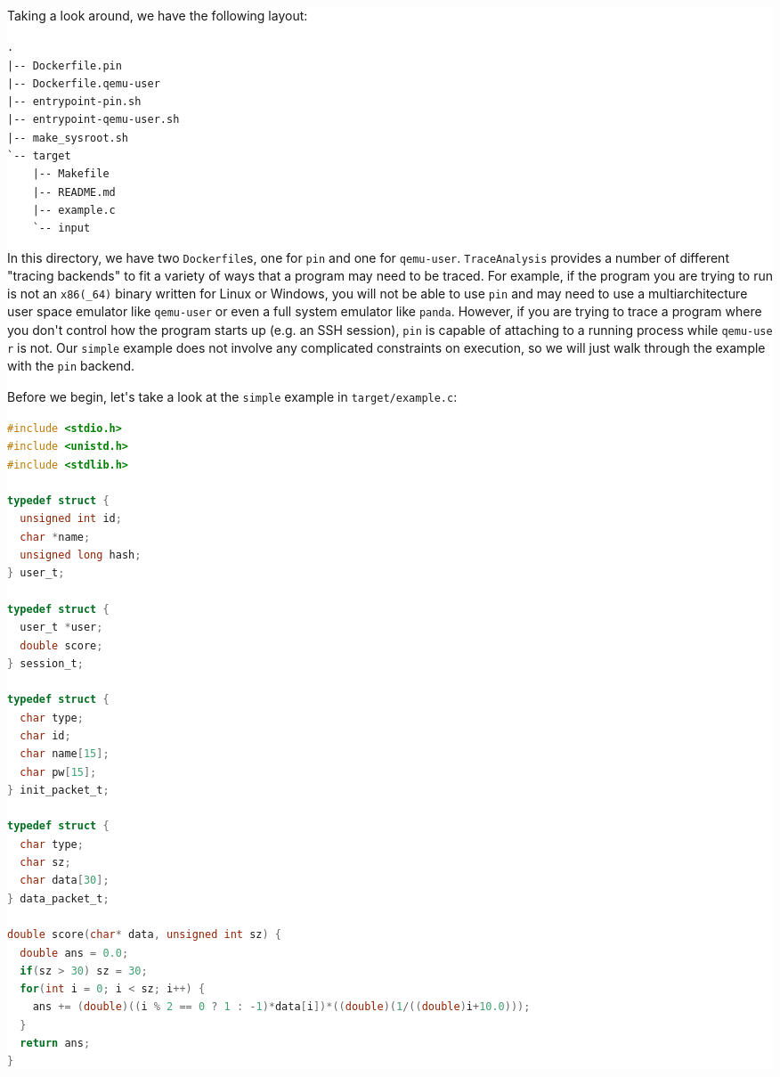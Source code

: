 Taking a look around, we have the following layout:

```
.
|-- Dockerfile.pin
|-- Dockerfile.qemu-user
|-- entrypoint-pin.sh
|-- entrypoint-qemu-user.sh
|-- make_sysroot.sh
`-- target
    |-- Makefile
    |-- README.md
    |-- example.c
    `-- input
```

In this directory, we have two `Dockerfile`s, one for `pin` and one for `qemu-user`. `TraceAnalysis` provides a number of different "tracing backends" to fit a variety of ways that a program may need to be traced. For example, if the program you are trying to run is not an `x86(_64)` binary written for Linux or Windows, you will not be able to use `pin` and may need to use a multiarchitecture user space emulator like `qemu-user` or even a full system emulator like `panda`. However, if you are trying to trace a program where you don't control how the program starts up (e.g. an SSH session), `pin` is capable of attaching to a running process while `qemu-user` is not. Our `simple` example does not involve any complicated constraints on execution, so we will just walk through the example with the `pin` backend.

Before we begin, let's take a look at the `simple` example in `target/example.c`:

```c
#include <stdio.h>
#include <unistd.h>
#include <stdlib.h>

typedef struct {
  unsigned int id;
  char *name;
  unsigned long hash;
} user_t;

typedef struct {
  user_t *user;
  double score;
} session_t;

typedef struct {
  char type;
  char id;
  char name[15];
  char pw[15];
} init_packet_t;

typedef struct {
  char type;
  char sz;
  char data[30];
} data_packet_t;

double score(char* data, unsigned int sz) {
  double ans = 0.0;
  if(sz > 30) sz = 30;
  for(int i = 0; i < sz; i++) {
    ans += (double)((i % 2 == 0 ? 1 : -1)*data[i])*((double)(1/((double)i+10.0)));
  }
  return ans;
}

```